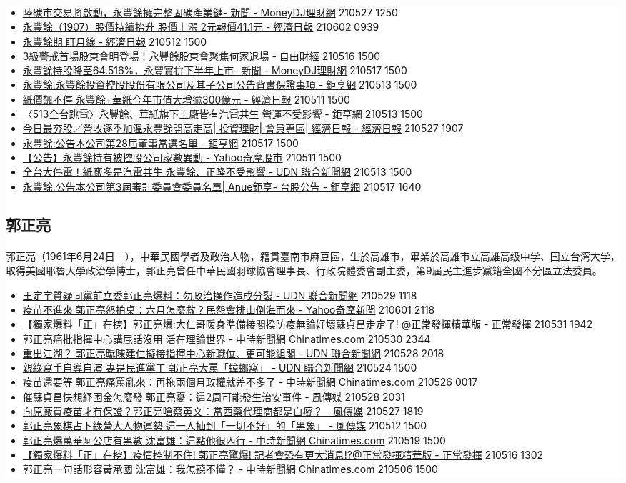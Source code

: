 - [陸碳市交易將啟動，永豐餘擁完整固碳產業鏈- 新聞 - MoneyDJ理財網](https://www.moneydj.com/kmdj/news/newsviewer.aspx?a=935383f0-1344-4b7a-bf6e-85d34698874b "陸碳市交易將啟動，永豐餘擁完整固碳產業鏈- 新聞 - MoneyDJ理財網") 210527 1250
- [永豐餘（1907）股價持續抬升 股價上漲 2元報價41.1元 - 經濟日報](https://money.udn.com/money/story/12509/5502480 "永豐餘（1907）股價持續抬升 股價上漲 2元報價41.1元 - 經濟日報") 210602 0939
- [永豐餘期 盯月線 - 經濟日報](https://money.udn.com/money/story/11113/5450196 "永豐餘期 盯月線 - 經濟日報") 210512 1500
- [3級警戒首場股東會明登場！永豐餘股東會聚焦何家退場 - 自由財經](https://ec.ltn.com.tw/article/breakingnews/3534768 "3級警戒首場股東會明登場！永豐餘股東會聚焦何家退場 - 自由財經") 210516 1500
- [永豐餘持股降至64.516%，永豐實拚下半年上市- 新聞 - MoneyDJ理財網](https://www.moneydj.com/kmdj/news/newsviewer.aspx?a=cadab44d-ac90-41f0-ab81-f9c78c5238f4 "永豐餘持股降至64.516%，永豐實拚下半年上市- 新聞 - MoneyDJ理財網") 210517 1500
- [永豐餘:永豐餘投資控股股份有限公司及其子公司公告背書保證事項 - 鉅亨網](https://news.cnyes.com/news/id/4645550 "永豐餘:永豐餘投資控股股份有限公司及其子公司公告背書保證事項 - 鉅亨網") 210513 1500
- [紙價飆不停 永豐餘+華紙今年市值大增逾300億元 - 經濟日報](https://money.udn.com/money/story/5612/5448507 "紙價飆不停 永豐餘+華紙今年市值大增逾300億元 - 經濟日報") 210511 1500
- [〈513全台跳電〉永豐餘、華紙旗下工廠皆有汽電共生 營運不受影響 - 鉅亨網](https://m.cnyes.com/news/id/4645429 "〈513全台跳電〉永豐餘、華紙旗下工廠皆有汽電共生 營運不受影響 - 鉅亨網") 210513 1500
- [今日最夯股／營收逐季加溫永豐餘開高走高| 投資理財| 會員專區| 經濟日報 - 經濟日報](https://money.udn.com/money/story/12972/5489725 "今日最夯股／營收逐季加溫永豐餘開高走高| 投資理財| 會員專區| 經濟日報 - 經濟日報") 210527 1907
- [永豐餘:公告本公司第28屆董事當選名單 - 鉅亨網](https://news.cnyes.com/news/id/4646926 "永豐餘:公告本公司第28屆董事當選名單 - 鉅亨網") 210517 1500
- [【公告】永豐餘持有被控股公司家數異動 - Yahoo奇摩股市](https://tw.stock.yahoo.com/news/%E5%85%AC%E5%91%8A-%E6%B0%B8%E8%B1%90%E9%A4%98%E6%8C%81%E6%9C%89%E8%A2%AB%E6%8E%A7%E8%82%A1%E5%85%AC%E5%8F%B8%E5%AE%B6%E6%95%B8%E7%95%B0%E5%8B%95-055415408.html "【公告】永豐餘持有被控股公司家數異動 - Yahoo奇摩股市") 210511 1500
- [全台大停電！紙廠多是汽電共生 永豐餘、正隆不受影響 - UDN 聯合新聞網](https://udn.com/news/story/7241/5455362 "全台大停電！紙廠多是汽電共生 永豐餘、正隆不受影響 - UDN 聯合新聞網") 210513 1500
- [永豐餘:公告本公司第3屆審計委員會委員名單| Anue鉅亨- 台股公告 - 鉅亨網](https://news.cnyes.com/news/id/4646931 "永豐餘:公告本公司第3屆審計委員會委員名單| Anue鉅亨- 台股公告 - 鉅亨網") 210517 1640

## 郭正亮

郭正亮（1961年6月24日－），中華民國學者及政治人物，籍貫臺南市麻豆區，生於高雄市，畢業於高雄市立高雄高级中学、国立台湾大学，取得美國耶魯大學政治學博士，郭正亮曾任中華民國羽球協會理事長、行政院體委會副主委，第9屆民主進步黨籍全國不分區立法委員。
- [王定宇質疑同黨前立委郭正亮爆料：勿政治操作造成分裂 - UDN 聯合新聞網](https://udn.com/news/story/6656/5493920 "王定宇質疑同黨前立委郭正亮爆料：勿政治操作造成分裂 - UDN 聯合新聞網") 210529 1118
- [疫苗不進來 郭正亮怒拍桌：六月怎麼救？民怨會排山倒海而來 - Yahoo奇摩新聞](https://tw.news.yahoo.com/%E7%96%AB%E8%8B%97%E4%B8%8D%E9%80%B2%E4%BE%86-%E9%83%AD%E6%AD%A3%E4%BA%AE%E6%80%92%E6%8B%8D%E6%A1%8C-%E5%85%AD%E6%9C%88%E6%80%8E%E9%BA%BC%E6%95%91-%E6%B0%91%E6%80%A8%E6%9C%83%E6%8E%92%E5%B1%B1%E5%80%92%E6%B5%B7%E8%80%8C%E4%BE%86-131817156.html "疫苗不進來 郭正亮怒拍桌：六月怎麼救？民怨會排山倒海而來 - Yahoo奇摩新聞") 210601 2118
- [【獨家爆料「正」在挖】郭正亮爆:大仁哥暖身準備接閣揆防疫無論好壞蘇貞昌走定了! @正常發揮精華版 - 正常發揮](https://www.youtube.com/watch?v=VhlfRz7VxHY "【獨家爆料「正」在挖】郭正亮爆:大仁哥暖身準備接閣揆防疫無論好壞蘇貞昌走定了! @正常發揮精華版 - 正常發揮") 210531 1942
- [郭正亮痛批指揮中心講屁話沒用 活在理論世界 - 中時新聞網 Chinatimes.com](https://www.chinatimes.com/realtimenews/20210530004069-260407 "郭正亮痛批指揮中心講屁話沒用 活在理論世界 - 中時新聞網 Chinatimes.com") 210530 2344
- [重出江湖？ 郭正亮曝陳建仁擬接指揮中心新職位、更可能組閣 - UDN 聯合新聞網](https://udn.com/news/story/6656/5493047 "重出江湖？ 郭正亮曝陳建仁擬接指揮中心新職位、更可能組閣 - UDN 聯合新聞網") 210528 2018
- [親綠寫手自導自演 妻是民進黨工 郭正亮大罵「蟑螂窩」 - UDN 聯合新聞網](https://udn.com/news/story/6656/5482624 "親綠寫手自導自演 妻是民進黨工 郭正亮大罵「蟑螂窩」 - UDN 聯合新聞網") 210524 1500
- [疫苗還要等 郭正亮痛罵亂來：再拖兩個月政權就差不多了 - 中時新聞網 Chinatimes.com](https://www.chinatimes.com/realtimenews/20210525006713-260407 "疫苗還要等 郭正亮痛罵亂來：再拖兩個月政權就差不多了 - 中時新聞網 Chinatimes.com") 210526 0017
- [催蘇貞昌快想紓困金怎麼發 郭正亮憂：這2周可能發生治安事件 - 風傳媒](https://www.storm.mg/article/3711971 "催蘇貞昌快想紓困金怎麼發 郭正亮憂：這2周可能發生治安事件 - 風傳媒") 210528 2031
- [向原廠買疫苗才有保證？郭正亮嗆蔡英文：當西藥代理商都是白癡？ - 風傳媒](https://www.storm.mg/article/3708947 "向原廠買疫苗才有保證？郭正亮嗆蔡英文：當西藥代理商都是白癡？ - 風傳媒") 210527 1819
- [郭正亮象棋占卜綠營大人物運勢 這一人抽到「一切不好」的「黑象」 - 風傳媒](https://www.storm.mg/article/3670367 "郭正亮象棋占卜綠營大人物運勢 這一人抽到「一切不好」的「黑象」 - 風傳媒") 210512 1500
- [郭正亮爆萬華阿公店有黑數 沈富雄：這點他很內行 - 中時新聞網 Chinatimes.com](https://www.chinatimes.com/realtimenews/20210519004661-260407 "郭正亮爆萬華阿公店有黑數 沈富雄：這點他很內行 - 中時新聞網 Chinatimes.com") 210519 1500
- [【獨家爆料「正」在挖】疫情控制不住! 郭正亮驚爆! 記者會恐有更大消息!?@正常發揮精華版 - 正常發揮](https://www.youtube.com/watch?v=grRz5cFUrZY "【獨家爆料「正」在挖】疫情控制不住! 郭正亮驚爆! 記者會恐有更大消息!?@正常發揮精華版 - 正常發揮") 210516 1302
- [郭正亮一句話形容黃承國 沈富雄：我怎聽不懂？ - 中時新聞網 Chinatimes.com](https://www.chinatimes.com/realtimenews/20210506005448-260407 "郭正亮一句話形容黃承國 沈富雄：我怎聽不懂？ - 中時新聞網 Chinatimes.com") 210506 1500